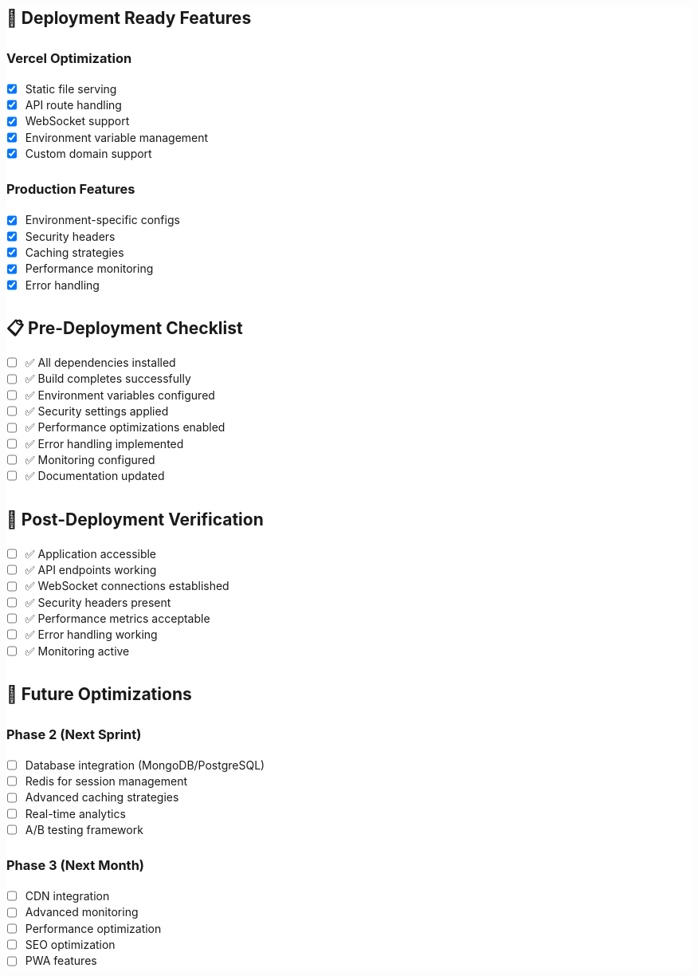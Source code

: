 ## 🚀 **Deployment Ready Features**

### **Vercel Optimization**
- [x] Static file serving
- [x] API route handling
- [x] WebSocket support
- [x] Environment variable management
- [x] Custom domain support

### **Production Features**
- [x] Environment-specific configs
- [x] Security headers
- [x] Caching strategies
- [x] Performance monitoring
- [x] Error handling

## 📋 **Pre-Deployment Checklist**

- [ ] ✅ All dependencies installed
- [ ] ✅ Build completes successfully
- [ ] ✅ Environment variables configured
- [ ] ✅ Security settings applied
- [ ] ✅ Performance optimizations enabled
- [ ] ✅ Error handling implemented
- [ ] ✅ Monitoring configured
- [ ] ✅ Documentation updated

## 🎯 **Post-Deployment Verification**

- [ ] ✅ Application accessible
- [ ] ✅ API endpoints working
- [ ] ✅ WebSocket connections established
- [ ] ✅ Security headers present
- [ ] ✅ Performance metrics acceptable
- [ ] ✅ Error handling working
- [ ] ✅ Monitoring active

## 🔮 **Future Optimizations**

### **Phase 2 (Next Sprint)**
- [ ] Database integration (MongoDB/PostgreSQL)
- [ ] Redis for session management
- [ ] Advanced caching strategies
- [ ] Real-time analytics
- [ ] A/B testing framework

### **Phase 3 (Next Month)**
- [ ] CDN integration
- [ ] Advanced monitoring
- [ ] Performance optimization
- [ ] SEO optimization
- [ ] PWA features
